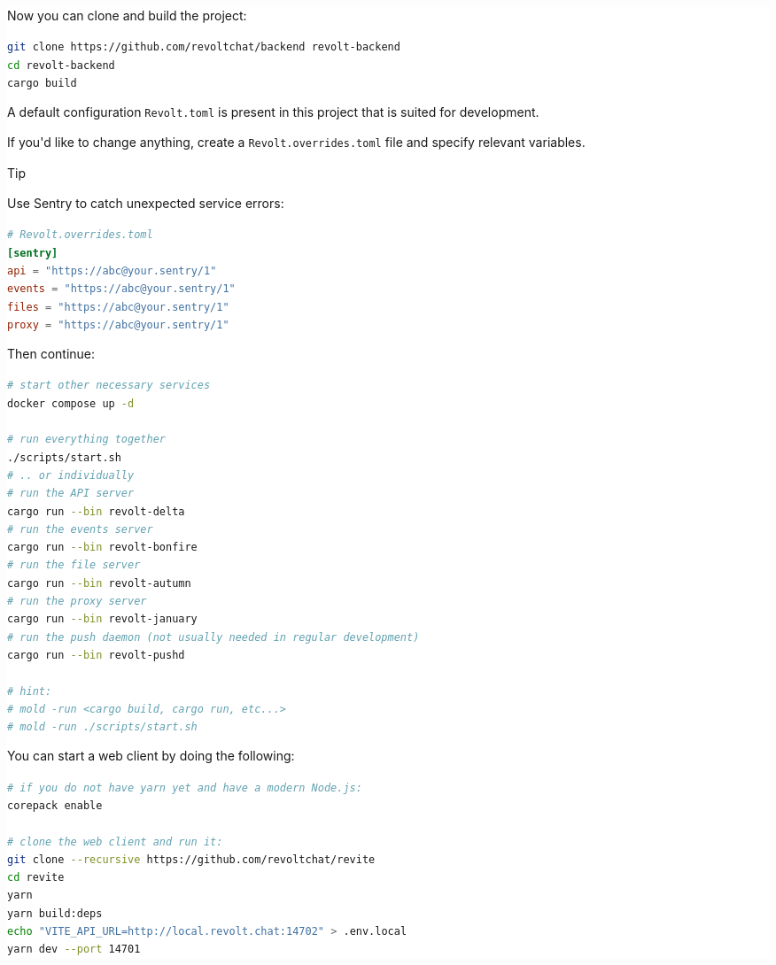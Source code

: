 Now you can clone and build the project:

```bash
git clone https://github.com/revoltchat/backend revolt-backend
cd revolt-backend
cargo build
```

A default configuration `Revolt.toml` is present in this project that is suited for development.

If you'd like to change anything, create a `Revolt.overrides.toml` file and specify relevant variables.

> [!TIP]
> Use Sentry to catch unexpected service errors:
>
> ```toml
> # Revolt.overrides.toml
> [sentry]
> api = "https://abc@your.sentry/1"
> events = "https://abc@your.sentry/1"
> files = "https://abc@your.sentry/1"
> proxy = "https://abc@your.sentry/1"
> ```

Then continue:

```bash
# start other necessary services
docker compose up -d

# run everything together
./scripts/start.sh
# .. or individually
# run the API server
cargo run --bin revolt-delta
# run the events server
cargo run --bin revolt-bonfire
# run the file server
cargo run --bin revolt-autumn
# run the proxy server
cargo run --bin revolt-january
# run the push daemon (not usually needed in regular development)
cargo run --bin revolt-pushd

# hint:
# mold -run <cargo build, cargo run, etc...>
# mold -run ./scripts/start.sh
```

You can start a web client by doing the following:

```bash
# if you do not have yarn yet and have a modern Node.js:
corepack enable

# clone the web client and run it:
git clone --recursive https://github.com/revoltchat/revite
cd revite
yarn
yarn build:deps
echo "VITE_API_URL=http://local.revolt.chat:14702" > .env.local
yarn dev --port 14701
```
